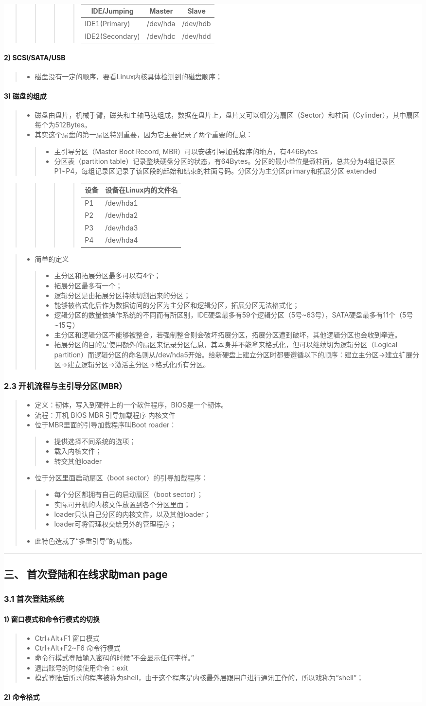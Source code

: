 >>>> | **IDE/Jumping** | **Master** | **Slave** |
>>>> |-----------------|------------|-----------|
>>>> | IDE1(Primary)   | /dev/hda   | /dev/hdb  |
>>>> | IDE2(Secondary) | /dev/hdc   | /dev/hdd  |

#### 2) SCSI/SATA/USB
> - 磁盘没有一定的顺序，要看Linux内核具体检测到的磁盘顺序；
#### 3) 磁盘的组成
> - 磁盘由盘片，机械手臂，磁头和主轴马达组成，数据在盘片上，盘片又可以细分为扇区（Sector）和柱面（Cylinder），其中扇区每个为512Bytes。
> - 其实这个扇盘的第一扇区特别重要，因为它主要记录了两个重要的信息：
>> - 主引导分区（Master Boot Record, MBR）可以安装引导加载程序的地方，有446Bytes
>> - 分区表（partition
table）记录整块硬盘分区的状态，有64Bytes。分区的最小单位是煮柱面，总共分为4组记录区P1\~P4，每组记录区记录了该区段的起始和结束的柱面号码。分区分为主分区primary和拓展分区 extended
        
>>>> | **设备**                 | **设备在Linux内的文件名**                     |
>>>> |----------------------|-------------------------------------------|
>>>> | P1              | /dev/hda1                              |
>>>> | P2        | /dev/hda2                              |
>>>> | P3                 | /dev/hda3                              |
>>>> | P4               | /dev/hda4 |
        
> - 简单的定义
>> - 主分区和拓展分区最多可以有4个；
>> - 拓展分区最多有一个；
>> - 逻辑分区是由拓展分区持续切割出来的分区；
>> - 能够被格式化后作为数据访问的分区为主分区和逻辑分区，拓展分区无法格式化；
>> - 逻辑分区的数量依操作系统的不同而有所区别，IDE硬盘最多有59个逻辑分区（5号\~63号），SATA硬盘最多有11个（5号\~15号）
>> - 主分区和逻辑分区不能够被整合，若强制整合则会破坏拓展分区，拓展分区遭到破坏，其他逻辑分区也会收到牵连。
>> - 拓展分区的目的是使用额外的扇区来记录分区信息，其本身并不能拿来格式化，但可以继续切为逻辑分区（Logical partition）而逻辑分区的命名则从/dev/hda5开始。给新硬盘上建立分区时都要遵循以下的顺序：建立主分区→建立扩展分区→建立逻辑分区→激活主分区→格式化所有分区。
        
<h3 id='2.3'>2.3 开机流程与主引导分区(MBR）</h3> 
        
> - 定义：韧体，写入到硬件上的一个软件程序，BIOS是一个韧体。
> - 流程：开机 BIOS MBR 引导加载程序 内核文件
> - 位于MBR里面的引导加载程序叫Boot roader：
>> - 提供选择不同系统的选项；
>> - 载入内核文件；
>> - 转交其他loader
> - 位于分区里面启动扇区（boot sector）的引导加载程序：
>> - 每个分区都拥有自己的启动扇区（boot sector）；
>> - 实际可开机的内核文件放置到各个分区里面；
>> - loader只认自己分区的内核文件，以及其他loader；
>> - loader可将管理权交给另外的管理程序；
> - 此特色造就了“多重引导”的功能。
        
------      
        
        
<h2 id='3'>三、 首次登陆和在线求助man page</h2>
<h3 id='3.1'>3.1 首次登陆系统</h3> 
        
#### 1) 窗口模式和命令行模式的切换
> - Ctrl+Alt+F1 窗口模式
> - Ctrl+Alt+F2\~F6 命令行模式
> - 命令行模式登陆输入密码的时候“不会显示任何字样。”
> - 退出账号的时候使用命令：exit
> - 模式登陆后所求的程序被称为shell，由于这个程序是内核最外层跟用户进行通讯工作的，所以戏称为“shell”；
#### 2) 命令格式
        
